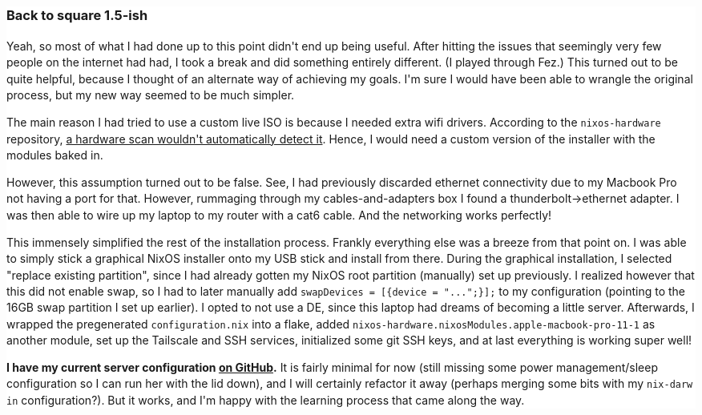 ### Back to square 1.5-ish

Yeah, so most of what I had done up to this point didn't end up being useful. After hitting the
issues that seemingly very few people on the internet had had, I took a break and did something
entirely different. (I played through Fez.) This turned out to be quite helpful, because I thought
of an alternate way of achieving my goals. I'm sure I would have been able to wrangle the original
process, but my new way seemed to be much simpler.

The main reason I had tried to use a custom live ISO is because I needed extra wifi drivers.
According to the `nixos-hardware` repository, [a hardware scan wouldn't automatically detect it][nodet].
Hence, I would need a custom version of the installer with the modules baked in.

However, this assumption turned out to be false. See, I had previously discarded ethernet connectivity
due to my Macbook Pro not having a port for that. However, rummaging through my cables-and-adapters
box I found a thunderbolt->ethernet adapter. I was then able to wire up my laptop to my router with a
cat6 cable. And the networking works perfectly!

This immensely simplified the rest of the installation process. Frankly everything else was a breeze
from that point on. I was able to simply stick a graphical NixOS installer onto my USB stick and
install from there. During the graphical installation, I selected "replace existing partition", since
I had already gotten my NixOS root partition (manually) set up previously. I realized however that this
did not enable swap, so I had to later manually add `swapDevices = [{device = "...";}];` to my configuration
(pointing to the 16GB swap partition I set up earlier). I opted to not use a DE, since this laptop had
dreams of becoming a little server. Afterwards, I wrapped the pregenerated `configuration.nix` into a flake,
added `nixos-hardware.nixosModules.apple-macbook-pro-11-1` as another module, set up the Tailscale and SSH
services, initialized some git SSH keys, and at last everything is working super well!

**I have my current server configuration [on GitHub][minun servu].** It is fairly minimal for now (still
missing some power management/sleep configuration so I can run her with the lid down), and I
will certainly refactor it away (perhaps merging some bits with my `nix-darwin` configuration?). But
it works, and I'm happy with the learning process that came along the way.


[live]: https://nixos.org/manual/nixos/stable/#sec-building-image
[hardware]: https://github.com/NixOS/nixos-hardware/blob/master/apple/macbook-pro/11-1/README.md
[custom]: https://hoverbear.org/blog/nix-flake-live-media/
[thread]: https://discourse.nixos.org/t/cross-build-nixos-iso-on-aarch64-darwin-x86-64-linux/59209
[ros]: https://github.com/cpick/nix-rosetta-builder
[steps]: https://nixos.org/manual/nixos/stable/#sec-booting-from-usb-macos
[this blog]: https://www.arthurkoziel.com/installing-nixos-on-a-macbookpro/
[so]: https://apple.stackexchange.com/a/478778
[gpt home]: https://www.rodsbooks.com/gdisk/index.html
[gens]: https://github.com/nix-community/nixos-generators
[nodet]: https://github.com/NixOS/nixos-hardware/blob/master/apple/macbook-pro/11-1/default.nix#L11-L13
[minun servu]: https://github.com/rocketrace/naksu-servu